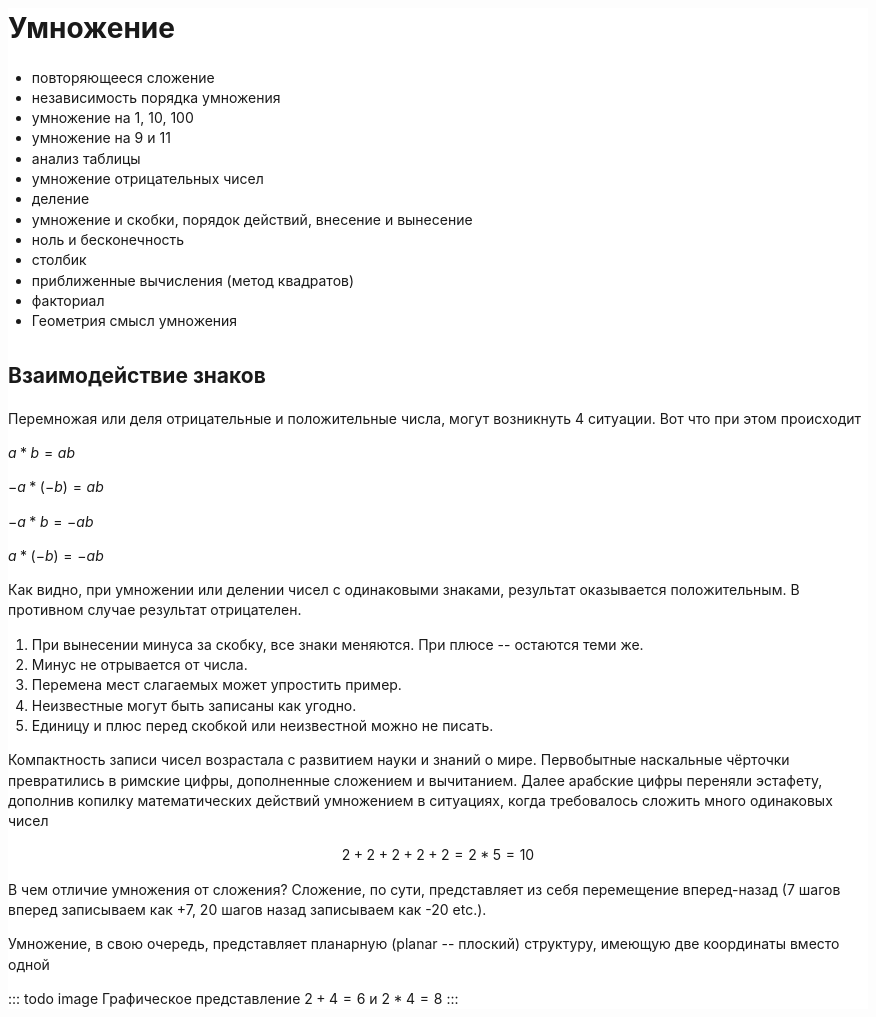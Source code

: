 # Умножение

- повторяющееся сложение
- независимость порядка умножения
- умножение на 1, 10, 100
- умножение на 9 и 11
- анализ таблицы
- умножение отрицательных чисел
- деление
- умножение и скобки, порядок действий, внесение и вынесение
- ноль и бесконечность
- столбик
- приближенные вычисления (метод квадратов)
- факториал
- Геометрия смысл умножения

## Взаимодействие знаков

Перемножая или деля отрицательные и положительные числа, могут возникнуть 4 ситуации. Вот что при этом происходит

$a * b = ab$

$-a * (-b) = ab$

$-a * b = -ab$

$a * (-b) = -ab$

Как видно, при умножении или делении чисел с одинаковыми знаками, результат оказывается положительным. В противном случае результат отрицателен.

1. При вынесении минуса за скобку, все знаки меняются.
   При плюсе -- остаются теми же.
2. Минус не отрывается от числа.
3. Перемена мест слагаемых может упростить пример.
4. Неизвестные могут быть записаны как угодно.
5. Единицу и плюс перед скобкой или неизвестной можно не писать.

Компактность записи чисел возрастала с развитием науки и знаний о мире. Первобытные наскальные чёрточки превратились в римские цифры, дополненные сложением и вычитанием. Далее арабские цифры переняли эстафету, дополнив копилку математических действий умножением в ситуациях, когда требовалось сложить много одинаковых чисел

$$2+2+2+2+2 = 2 * 5=10$$

В чем отличие умножения от сложения? Сложение, по сути, представляет из себя перемещение вперед-назад (7 шагов вперед записываем как +7, 20 шагов назад записываем как -20 etc.).

Умножение, в свою очередь, представляет планарную (planar -- плоский) структуру, имеющую две координаты вместо одной

::: todo image
Графическое представление $2+4=6$ и $2*4=8$
:::
